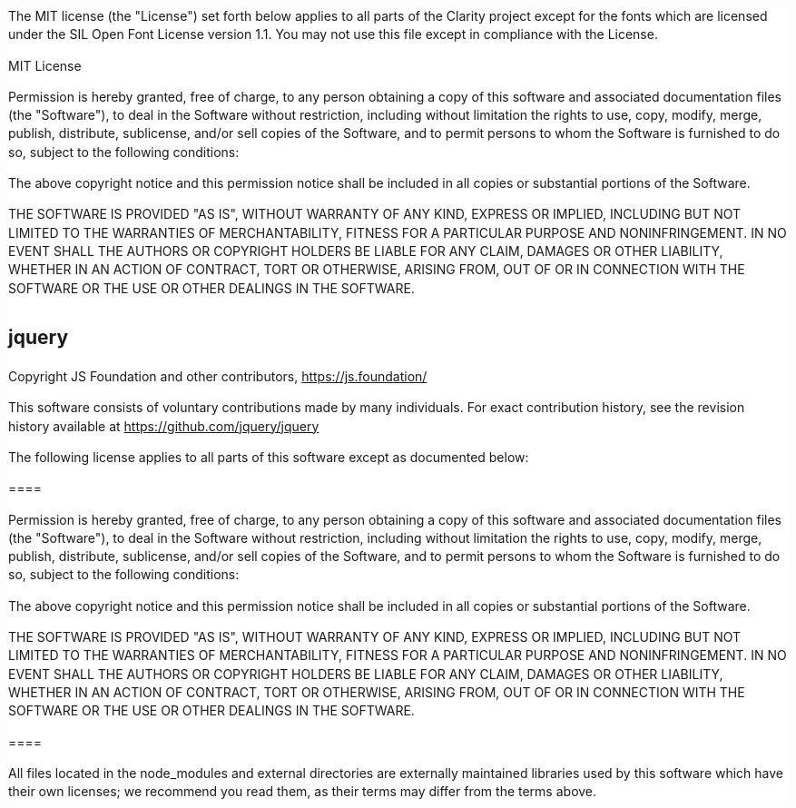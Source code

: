 The MIT license (the "License") set forth below applies to all parts of the Clarity project except for the fonts which are licensed under the SIL Open Font License version 1.1.  You may not use this file except in compliance with the License.

MIT License

Permission is hereby granted, free of charge, to any person obtaining a copy of this software and associated documentation files (the "Software"), to deal in the Software without restriction, including without limitation the rights to use, copy, modify, merge, publish, distribute, sublicense, and/or sell copies of the Software, and to permit persons to whom the Software is furnished to do
so, subject to the following conditions:

The above copyright notice and this permission notice shall be included in all copies or substantial portions of the Software.

THE SOFTWARE IS PROVIDED "AS IS", WITHOUT WARRANTY OF ANY KIND, EXPRESS OR IMPLIED, INCLUDING BUT NOT LIMITED TO THE WARRANTIES OF MERCHANTABILITY, FITNESS FOR A PARTICULAR PURPOSE AND NONINFRINGEMENT. IN NO EVENT SHALL THE AUTHORS OR COPYRIGHT HOLDERS BE LIABLE FOR ANY CLAIM, DAMAGES OR OTHER LIABILITY, WHETHER IN AN ACTION OF CONTRACT, TORT OR OTHERWISE, ARISING FROM, OUT OF OR IN CONNECTION WITH THE SOFTWARE OR THE USE OR OTHER DEALINGS IN THE SOFTWARE.

<a name="jquery"></a>

## jquery

Copyright JS Foundation and other contributors, https://js.foundation/

This software consists of voluntary contributions made by many
individuals. For exact contribution history, see the revision history
available at https://github.com/jquery/jquery

The following license applies to all parts of this software except as
documented below:

====

Permission is hereby granted, free of charge, to any person obtaining
a copy of this software and associated documentation files (the
"Software"), to deal in the Software without restriction, including
without limitation the rights to use, copy, modify, merge, publish,
distribute, sublicense, and/or sell copies of the Software, and to
permit persons to whom the Software is furnished to do so, subject to
the following conditions:

The above copyright notice and this permission notice shall be
included in all copies or substantial portions of the Software.

THE SOFTWARE IS PROVIDED "AS IS", WITHOUT WARRANTY OF ANY KIND,
EXPRESS OR IMPLIED, INCLUDING BUT NOT LIMITED TO THE WARRANTIES OF
MERCHANTABILITY, FITNESS FOR A PARTICULAR PURPOSE AND
NONINFRINGEMENT. IN NO EVENT SHALL THE AUTHORS OR COPYRIGHT HOLDERS BE
LIABLE FOR ANY CLAIM, DAMAGES OR OTHER LIABILITY, WHETHER IN AN ACTION
OF CONTRACT, TORT OR OTHERWISE, ARISING FROM, OUT OF OR IN CONNECTION
WITH THE SOFTWARE OR THE USE OR OTHER DEALINGS IN THE SOFTWARE.

====

All files located in the node_modules and external directories are
externally maintained libraries used by this software which have their
own licenses; we recommend you read them, as their terms may differ from
the terms above.
